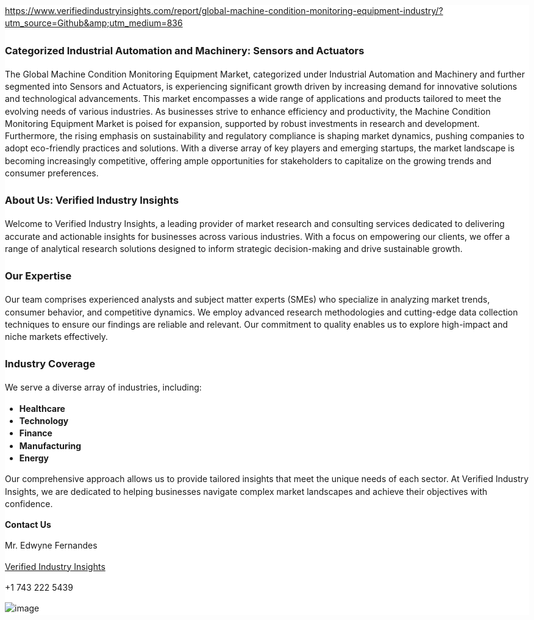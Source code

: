 </strong><a href="https://www.verifiedindustryinsights.com/report/global-machine-condition-monitoring-equipment-industry/?utm_source=Github&amp;utm_medium=836">https://www.verifiedindustryinsights.com/report/global-machine-condition-monitoring-equipment-industry/?utm_source=Github&amp;utm_medium=836</a>&nbsp;</p><h3>Categorized Industrial Automation and Machinery: Sensors and Actuators </h3><p>The Global Machine Condition Monitoring Equipment Market, categorized under Industrial Automation and Machinery and further segmented into Sensors and Actuators, is experiencing significant growth driven by increasing demand for innovative solutions and technological advancements. This market encompasses a wide range of applications and products tailored to meet the evolving needs of various industries. As businesses strive to enhance efficiency and productivity, the Machine Condition Monitoring Equipment Market is poised for expansion, supported by robust investments in research and development. Furthermore, the rising emphasis on sustainability and regulatory compliance is shaping market dynamics, pushing companies to adopt eco-friendly practices and solutions. With a diverse array of key players and emerging startups, the market landscape is becoming increasingly competitive, offering ample opportunities for stakeholders to capitalize on the growing trends and consumer preferences.</p><h3>About Us: Verified Industry Insights</h3><p>Welcome to Verified Industry Insights, a leading provider of market research and consulting services dedicated to delivering accurate and actionable insights for businesses across various industries. With a focus on empowering our clients, we offer a range of analytical research solutions designed to inform strategic decision-making and drive sustainable growth.</p><h3>Our Expertise</h3><p>Our team comprises experienced analysts and subject matter experts (SMEs) who specialize in analyzing market trends, consumer behavior, and competitive dynamics. We employ advanced research methodologies and cutting-edge data collection techniques to ensure our findings are reliable and relevant. Our commitment to quality enables us to explore high-impact and niche markets effectively.</p><h3>Industry Coverage</h3><p>We serve a diverse array of industries, including:</p><ul><li><strong>Healthcare</strong></li><li><strong>Technology</strong></li><li><strong>Finance</strong></li><li><strong>Manufacturing</strong></li><li><strong>Energy</strong></li></ul><p>Our comprehensive approach allows us to provide tailored insights that meet the unique needs of each sector. At Verified Industry Insights, we are dedicated to helping businesses navigate complex market landscapes and achieve their objectives with confidence.</p><p><strong>Contact Us</strong></p><p>Mr. Edwyne Fernandes</p><p><a href="https://www.verifiedindustryinsights.com/">Verified Industry Insights</a></p><p>+1 743 222 5439</p>
![image](https://github.com/user-attachments/assets/3eaf8f05-a832-4b9b-a08c-9ac4738598b7)
